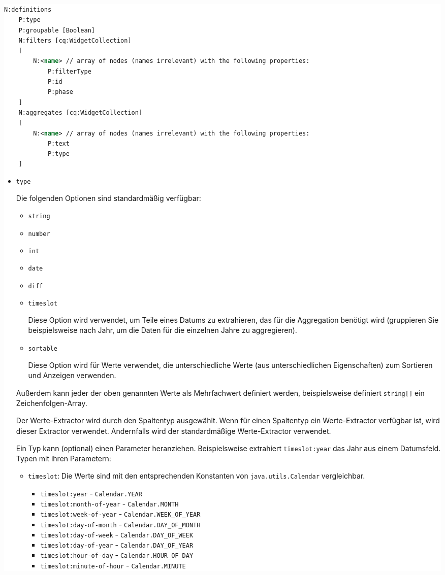 ```xml
N:definitions
    P:type
    P:groupable [Boolean]
    N:filters [cq:WidgetCollection]
    [
        N:<name> // array of nodes (names irrelevant) with the following properties:
            P:filterType
            P:id
            P:phase
    ]
    N:aggregates [cq:WidgetCollection]
    [
        N:<name> // array of nodes (names irrelevant) with the following properties:
            P:text
            P:type
    ]
```

* `type`

  Die folgenden Optionen sind standardmäßig verfügbar:

   * `string`
   * `number`
   * `int`
   * `date`
   * `diff`
   * `timeslot`

     Diese Option wird verwendet, um Teile eines Datums zu extrahieren, das für die Aggregation benötigt wird (gruppieren Sie beispielsweise nach Jahr, um die Daten für die einzelnen Jahre zu aggregieren).

   * `sortable`

     Diese Option wird für Werte verwendet, die unterschiedliche Werte (aus unterschiedlichen Eigenschaften) zum Sortieren und Anzeigen verwenden.

  Außerdem kann jeder der oben genannten Werte als Mehrfachwert definiert werden, beispielsweise definiert `string[]` ein Zeichenfolgen-Array.

  Der Werte-Extractor wird durch den Spaltentyp ausgewählt. Wenn für einen Spaltentyp ein Werte-Extractor verfügbar ist, wird dieser Extractor verwendet. Andernfalls wird der standardmäßige Werte-Extractor verwendet.

  Ein Typ kann (optional) einen Parameter heranziehen. Beispielsweise extrahiert `timeslot:year` das Jahr aus einem Datumsfeld. Typen mit ihren Parametern:

   * `timeslot`: Die Werte sind mit den entsprechenden Konstanten von `java.utils.Calendar` vergleichbar.

      * `timeslot:year` - `Calendar.YEAR`
      * `timeslot:month-of-year` - `Calendar.MONTH`
      * `timeslot:week-of-year` - `Calendar.WEEK_OF_YEAR`
      * `timeslot:day-of-month` - `Calendar.DAY_OF_MONTH`
      * `timeslot:day-of-week` - `Calendar.DAY_OF_WEEK`
      * `timeslot:day-of-year` - `Calendar.DAY_OF_YEAR`
      * `timeslot:hour-of-day` - `Calendar.HOUR_OF_DAY`
      * `timeslot:minute-of-hour` - `Calendar.MINUTE`
